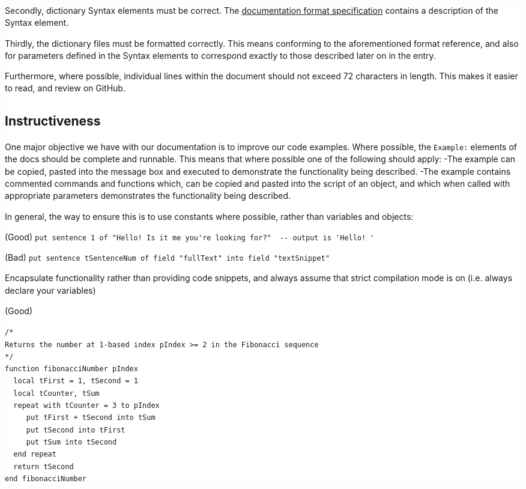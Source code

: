 Secondly, dictionary Syntax elements must be correct. The
[documentation format specification](guides/LiveCode%20Documentation%20Format%20Reference.md)
contains a description of the Syntax element.

Thirdly, the dictionary files must be formatted correctly. This means
conforming to the aforementioned format reference, and also for
parameters defined in the Syntax elements to correspond exactly to those
described later on in the entry.

Furthermore, where possible, individual lines within the document should
not exceed 72 characters in length. This makes it easier to read, and
review on GitHub.

## Instructiveness

One major objective we have with our documentation is to improve our
code examples. Where possible, the `Example:` elements of the docs
should be complete and runnable.
This means that where possible one of the following should apply:
-The example can be copied, pasted into the message box and executed to
demonstrate the functionality being described.
-The example contains commented commands and functions which, can be
copied and pasted into the script of an object, and which when called
with appropriate parameters demonstrates the functionality being
described.

In general, the way to ensure this is to use constants where possible,
rather than variables and objects:

(Good)
`put sentence 1 of "Hello! Is it me you're looking for?"  -- output is 'Hello! '`

(Bad)
`put sentence tSentenceNum of field "fullText" into field "textSnippet"`

Encapsulate functionality rather than providing code snippets, and always
assume that strict compilation mode is on (i.e. always declare your variables)

(Good)

```
/*
Returns the number at 1-based index pIndex >= 2 in the Fibonacci sequence
*/
function fibonacciNumber pIndex
  local tFirst = 1, tSecond = 1
  local tCounter, tSum
  repeat with tCounter = 3 to pIndex
     put tFirst + tSecond into tSum
     put tSecond into tFirst
     put tSum into tSecond
  end repeat
  return tSecond
end fibonacciNumber
```
